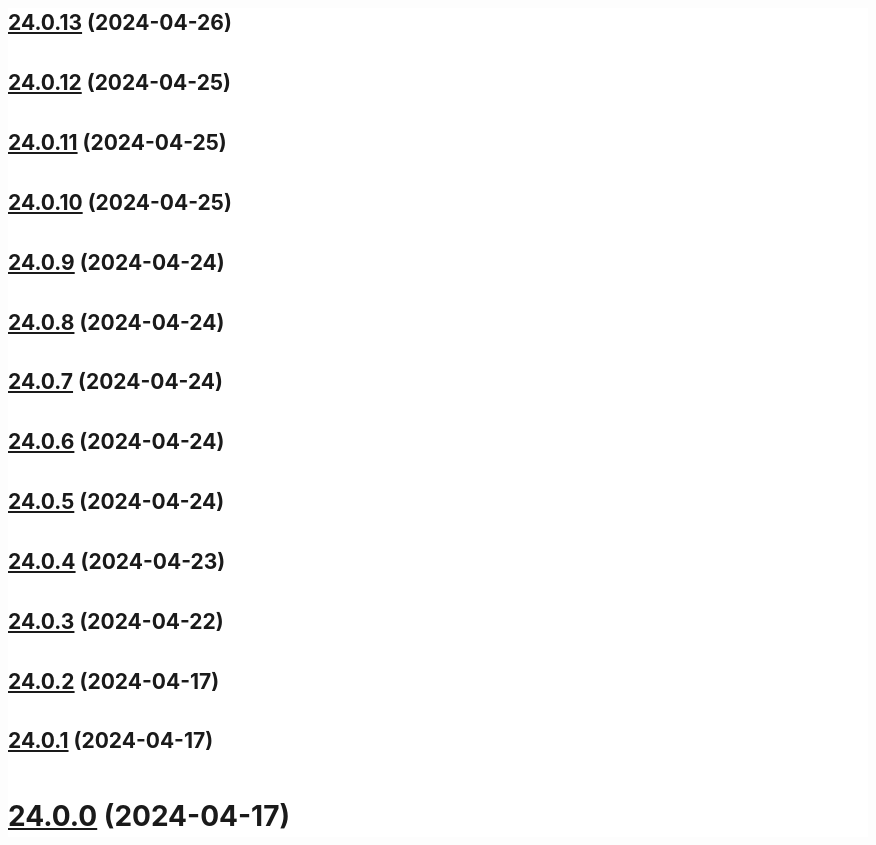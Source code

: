 ## [24.0.13](https://github.com/sprucelabsai-community/mercury-core-events/compare/v24.0.12...v24.0.13) (2024-04-26)

## [24.0.12](https://github.com/sprucelabsai-community/mercury-core-events/compare/v24.0.11...v24.0.12) (2024-04-25)

## [24.0.11](https://github.com/sprucelabsai-community/mercury-core-events/compare/v24.0.10...v24.0.11) (2024-04-25)

## [24.0.10](https://github.com/sprucelabsai-community/mercury-core-events/compare/v24.0.9...v24.0.10) (2024-04-25)

## [24.0.9](https://github.com/sprucelabsai-community/mercury-core-events/compare/v24.0.8...v24.0.9) (2024-04-24)

## [24.0.8](https://github.com/sprucelabsai-community/mercury-core-events/compare/v24.0.7...v24.0.8) (2024-04-24)

## [24.0.7](https://github.com/sprucelabsai-community/mercury-core-events/compare/v24.0.6...v24.0.7) (2024-04-24)

## [24.0.6](https://github.com/sprucelabsai-community/mercury-core-events/compare/v24.0.5...v24.0.6) (2024-04-24)

## [24.0.5](https://github.com/sprucelabsai-community/mercury-core-events/compare/v24.0.4...v24.0.5) (2024-04-24)

## [24.0.4](https://github.com/sprucelabsai-community/mercury-core-events/compare/v24.0.3...v24.0.4) (2024-04-23)

## [24.0.3](https://github.com/sprucelabsai-community/mercury-core-events/compare/v24.0.2...v24.0.3) (2024-04-22)

## [24.0.2](https://github.com/sprucelabsai-community/mercury-core-events/compare/v24.0.1...v24.0.2) (2024-04-17)

## [24.0.1](https://github.com/sprucelabsai-community/mercury-core-events/compare/v24.0.0...v24.0.1) (2024-04-17)

# [24.0.0](https://github.com/sprucelabsai-community/mercury-core-events/compare/v23.0.0...v24.0.0) (2024-04-17)
